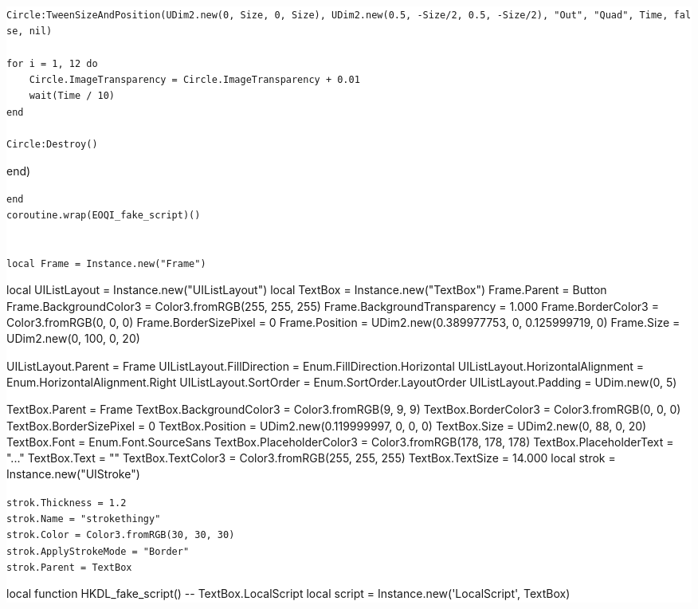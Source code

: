 	Circle:TweenSizeAndPosition(UDim2.new(0, Size, 0, Size), UDim2.new(0.5, -Size/2, 0.5, -Size/2), "Out", "Quad", Time, false, nil)

	for i = 1, 12 do
		Circle.ImageTransparency = Circle.ImageTransparency + 0.01
		wait(Time / 10)
	end
	
	Circle:Destroy()
end)

    end
    coroutine.wrap(EOQI_fake_script)()


    local Frame = Instance.new("Frame")
local UIListLayout = Instance.new("UIListLayout")
local TextBox = Instance.new("TextBox")
Frame.Parent = Button
Frame.BackgroundColor3 = Color3.fromRGB(255, 255, 255)
Frame.BackgroundTransparency = 1.000
Frame.BorderColor3 = Color3.fromRGB(0, 0, 0)
Frame.BorderSizePixel = 0
Frame.Position = UDim2.new(0.389977753, 0, 0.125999719, 0)
Frame.Size = UDim2.new(0, 100, 0, 20)

UIListLayout.Parent = Frame
UIListLayout.FillDirection = Enum.FillDirection.Horizontal
UIListLayout.HorizontalAlignment = Enum.HorizontalAlignment.Right
UIListLayout.SortOrder = Enum.SortOrder.LayoutOrder
UIListLayout.Padding = UDim.new(0, 5)

TextBox.Parent = Frame
TextBox.BackgroundColor3 = Color3.fromRGB(9, 9, 9)
TextBox.BorderColor3 = Color3.fromRGB(0, 0, 0)
TextBox.BorderSizePixel = 0
TextBox.Position = UDim2.new(0.119999997, 0, 0, 0)
TextBox.Size = UDim2.new(0, 88, 0, 20)
TextBox.Font = Enum.Font.SourceSans
TextBox.PlaceholderColor3 = Color3.fromRGB(178, 178, 178)
TextBox.PlaceholderText = "..."
TextBox.Text = ""
TextBox.TextColor3 = Color3.fromRGB(255, 255, 255)
TextBox.TextSize = 14.000
local strok = Instance.new("UIStroke")


    strok.Thickness = 1.2
    strok.Name = "strokethingy"
    strok.Color = Color3.fromRGB(30, 30, 30)
    strok.ApplyStrokeMode = "Border"
    strok.Parent = TextBox

local function HKDL_fake_script() -- TextBox.LocalScript 
	local script = Instance.new('LocalScript', TextBox)
